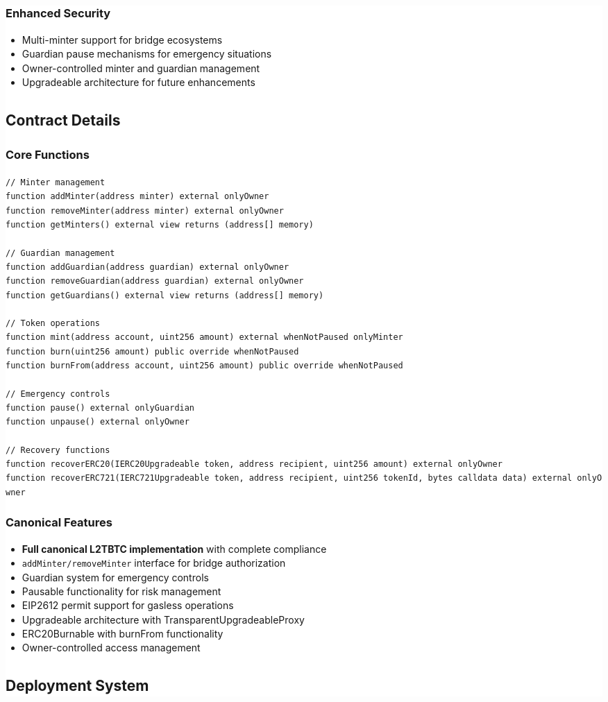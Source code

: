 ### **Enhanced Security**
- Multi-minter support for bridge ecosystems
- Guardian pause mechanisms for emergency situations
- Owner-controlled minter and guardian management
- Upgradeable architecture for future enhancements

## Contract Details

### Core Functions

```solidity
// Minter management
function addMinter(address minter) external onlyOwner
function removeMinter(address minter) external onlyOwner
function getMinters() external view returns (address[] memory)

// Guardian management
function addGuardian(address guardian) external onlyOwner
function removeGuardian(address guardian) external onlyOwner
function getGuardians() external view returns (address[] memory)

// Token operations
function mint(address account, uint256 amount) external whenNotPaused onlyMinter
function burn(uint256 amount) public override whenNotPaused
function burnFrom(address account, uint256 amount) public override whenNotPaused

// Emergency controls
function pause() external onlyGuardian
function unpause() external onlyOwner

// Recovery functions
function recoverERC20(IERC20Upgradeable token, address recipient, uint256 amount) external onlyOwner
function recoverERC721(IERC721Upgradeable token, address recipient, uint256 tokenId, bytes calldata data) external onlyOwner
```

### Canonical Features

- **Full canonical L2TBTC implementation** with complete compliance
- `addMinter/removeMinter` interface for bridge authorization
- Guardian system for emergency controls
- Pausable functionality for risk management
- EIP2612 permit support for gasless operations
- Upgradeable architecture with TransparentUpgradeableProxy
- ERC20Burnable with burnFrom functionality
- Owner-controlled access management

## Deployment System
